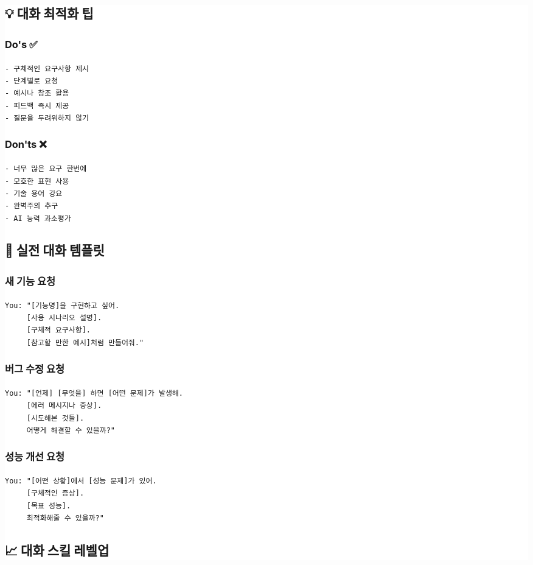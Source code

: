 ## 💡 대화 최적화 팁

### Do's ✅

```
- 구체적인 요구사항 제시
- 단계별로 요청
- 예시나 참조 활용
- 피드백 즉시 제공
- 질문을 두려워하지 않기
```

### Don'ts ❌

```
- 너무 많은 요구 한번에
- 모호한 표현 사용
- 기술 용어 강요
- 완벽주의 추구
- AI 능력 과소평가
```

## 🎯 실전 대화 템플릿

### 새 기능 요청

```
You: "[기능명]을 구현하고 싶어.
     [사용 시나리오 설명].
     [구체적 요구사항].
     [참고할 만한 예시]처럼 만들어줘."
```

### 버그 수정 요청

```
You: "[언제] [무엇을] 하면 [어떤 문제]가 발생해.
     [에러 메시지나 증상].
     [시도해본 것들].
     어떻게 해결할 수 있을까?"
```

### 성능 개선 요청

```
You: "[어떤 상황]에서 [성능 문제]가 있어.
     [구체적인 증상].
     [목표 성능].
     최적화해줄 수 있을까?"
```

## 📈 대화 스킬 레벨업
